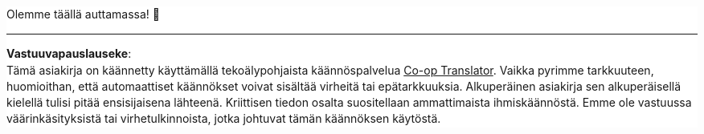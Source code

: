 Olemme täällä auttamassa! 🚀

---

**Vastuuvapauslauseke**:  
Tämä asiakirja on käännetty käyttämällä tekoälypohjaista käännöspalvelua [Co-op Translator](https://github.com/Azure/co-op-translator). Vaikka pyrimme tarkkuuteen, huomioithan, että automaattiset käännökset voivat sisältää virheitä tai epätarkkuuksia. Alkuperäinen asiakirja sen alkuperäisellä kielellä tulisi pitää ensisijaisena lähteenä. Kriittisen tiedon osalta suositellaan ammattimaista ihmiskäännöstä. Emme ole vastuussa väärinkäsityksistä tai virhetulkinnoista, jotka johtuvat tämän käännöksen käytöstä.